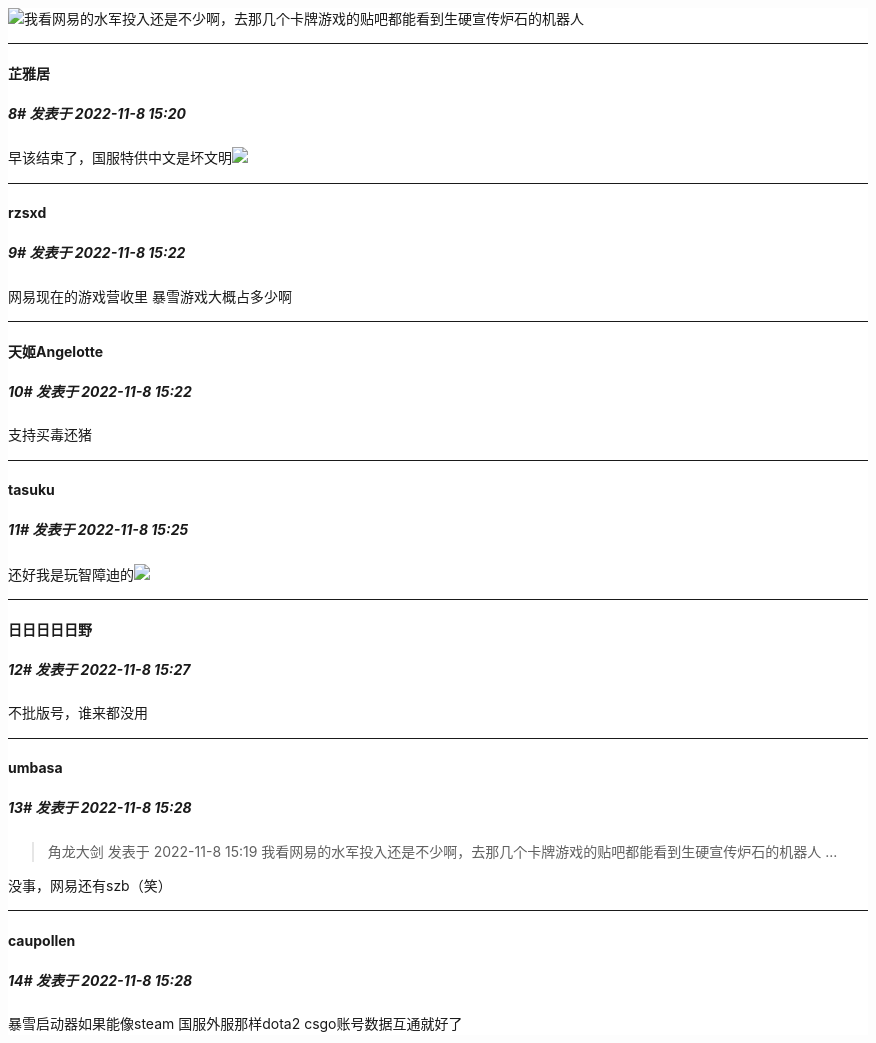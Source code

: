 <img src="https://static.saraba1st.com/image/smiley/face2017/037.png" referrerpolicy="no-referrer">我看网易的水军投入还是不少啊，去那几个卡牌游戏的贴吧都能看到生硬宣传炉石的机器人

*****

####  芷雅居  
##### 8#       发表于 2022-11-8 15:20

早该结束了，国服特供中文是坏文明<img src="https://static.saraba1st.com/image/smiley/face2017/049.png" referrerpolicy="no-referrer">

*****

####  rzsxd  
##### 9#       发表于 2022-11-8 15:22

网易现在的游戏营收里 暴雪游戏大概占多少啊

*****

####  天姬Angelotte  
##### 10#       发表于 2022-11-8 15:22

支持买毒还猪

*****

####  tasuku  
##### 11#       发表于 2022-11-8 15:25

还好我是玩智障迪的<img src="https://static.saraba1st.com/image/smiley/face2017/066.png" referrerpolicy="no-referrer">

*****

####  日日日日日野  
##### 12#       发表于 2022-11-8 15:27

不批版号，谁来都没用

*****

####  umbasa  
##### 13#       发表于 2022-11-8 15:28

<blockquote>角龙大剑 发表于 2022-11-8 15:19
我看网易的水军投入还是不少啊，去那几个卡牌游戏的贴吧都能看到生硬宣传炉石的机器人 ...</blockquote>
没事，网易还有szb（笑）

*****

####  caupollen  
##### 14#       发表于 2022-11-8 15:28

暴雪启动器如果能像steam 国服外服那样dota2 csgo账号数据互通就好了
